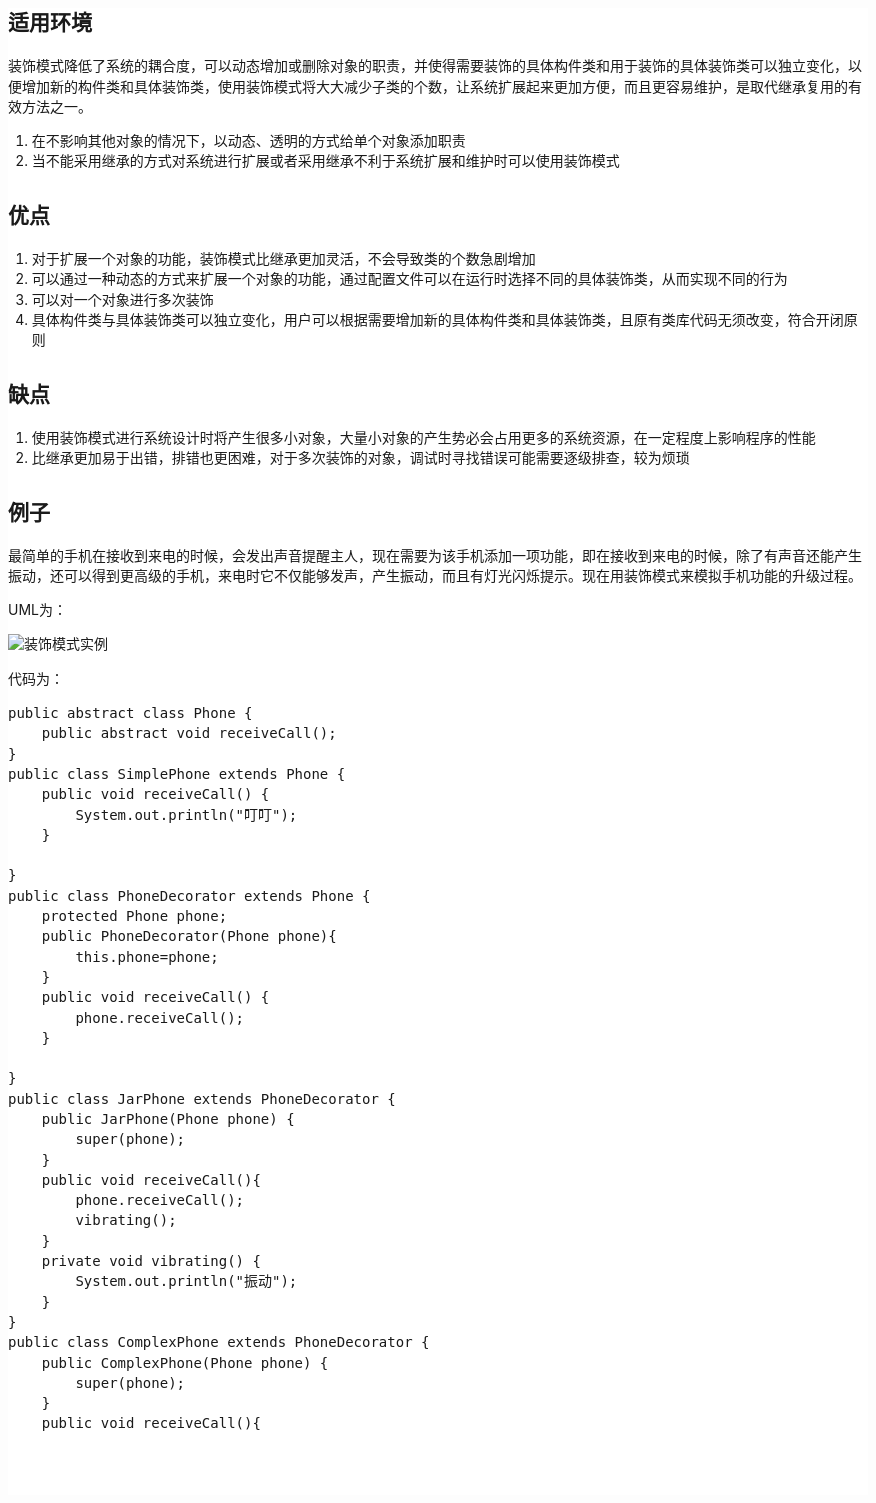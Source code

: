 ## 适用环境
装饰模式降低了系统的耦合度，可以动态增加或删除对象的职责，并使得需要装饰的具体构件类和用于装饰的具体装饰类可以独立变化，以便增加新的构件类和具体装饰类，使用装饰模式将大大减少子类的个数，让系统扩展起来更加方便，而且更容易维护，是取代继承复用的有效方法之一。

1. 在不影响其他对象的情况下，以动态、透明的方式给单个对象添加职责
2. 当不能采用继承的方式对系统进行扩展或者采用继承不利于系统扩展和维护时可以使用装饰模式

## 优点
1. 对于扩展一个对象的功能，装饰模式比继承更加灵活，不会导致类的个数急剧增加
2. 可以通过一种动态的方式来扩展一个对象的功能，通过配置文件可以在运行时选择不同的具体装饰类，从而实现不同的行为
3. 可以对一个对象进行多次装饰
4. 具体构件类与具体装饰类可以独立变化，用户可以根据需要增加新的具体构件类和具体装饰类，且原有类库代码无须改变，符合开闭原则

## 缺点
1. 使用装饰模式进行系统设计时将产生很多小对象，大量小对象的产生势必会占用更多的系统资源，在一定程度上影响程序的性能
2. 比继承更加易于出错，排错也更困难，对于多次装饰的对象，调试时寻找错误可能需要逐级排查，较为烦琐

## 例子
最简单的手机在接收到来电的时候，会发出声音提醒主人，现在需要为该手机添加一项功能，即在接收到来电的时候，除了有声音还能产生振动，还可以得到更高级的手机，来电时它不仅能够发声，产生振动，而且有灯光闪烁提示。现在用装饰模式来模拟手机功能的升级过程。

UML为：<br/>

![装饰模式实例](http://oyqb3fc6x.bkt.clouddn.com/%E8%A3%85%E9%A5%B0%E6%A8%A1%E5%BC%8F%E5%AE%9E%E4%BE%8B.jpg "装饰模式实例")

代码为：
<pre>
public abstract class Phone {
	public abstract void receiveCall();
}
public class SimplePhone extends Phone {
	public void receiveCall() {
		System.out.println("叮叮");
	}

}
public class PhoneDecorator extends Phone {
	protected Phone phone;
	public PhoneDecorator(Phone phone){
		this.phone=phone;
	}
	public void receiveCall() {
		phone.receiveCall();
	}

}
public class JarPhone extends PhoneDecorator {
	public JarPhone(Phone phone) {
		super(phone);
	}
	public void receiveCall(){
		phone.receiveCall();
		vibrating();
	}
	private void vibrating() {
		System.out.println("振动");
	}
}
public class ComplexPhone extends PhoneDecorator {
	public ComplexPhone(Phone phone) {
		super(phone);
	}
	public void receiveCall(){